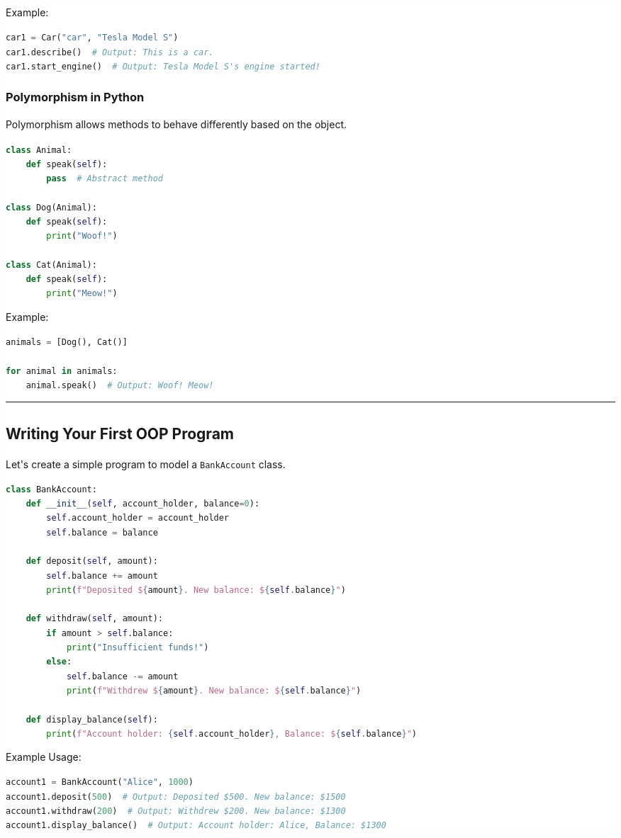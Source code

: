 Example:
```python
car1 = Car("car", "Tesla Model S")
car1.describe()  # Output: This is a car.
car1.start_engine()  # Output: Tesla Model S's engine started!
```

### Polymorphism in Python
Polymorphism allows methods to behave differently based on the object.

```python
class Animal:
    def speak(self):
        pass  # Abstract method

class Dog(Animal):
    def speak(self):
        print("Woof!")

class Cat(Animal):
    def speak(self):
        print("Meow!")
```

Example:
```python
animals = [Dog(), Cat()]

for animal in animals:
    animal.speak()  # Output: Woof! Meow!
```

---

## Writing Your First OOP Program

Let's create a simple program to model a `BankAccount` class.

```python
class BankAccount:
    def __init__(self, account_holder, balance=0):
        self.account_holder = account_holder
        self.balance = balance

    def deposit(self, amount):
        self.balance += amount
        print(f"Deposited ${amount}. New balance: ${self.balance}")

    def withdraw(self, amount):
        if amount > self.balance:
            print("Insufficient funds!")
        else:
            self.balance -= amount
            print(f"Withdrew ${amount}. New balance: ${self.balance}")

    def display_balance(self):
        print(f"Account holder: {self.account_holder}, Balance: ${self.balance}")
```

Example Usage:
```python
account1 = BankAccount("Alice", 1000)
account1.deposit(500)  # Output: Deposited $500. New balance: $1500
account1.withdraw(200)  # Output: Withdrew $200. New balance: $1300
account1.display_balance()  # Output: Account holder: Alice, Balance: $1300
```

